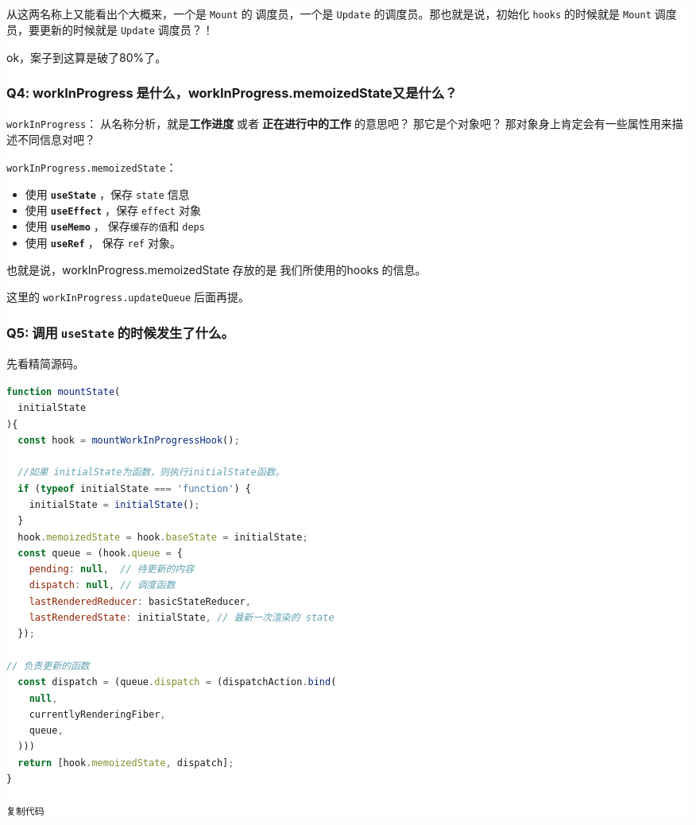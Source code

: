 从这两名称上又能看出个大概来，一个是 `Mount` 的 调度员，一个是 `Update` 的调度员。那也就是说，初始化 `hooks` 的时候就是 `Mount` 调度员，要更新的时候就是 `Update` 调度员？！

ok，案子到这算是破了80%了。

### Q4: workInProgress 是什么，workInProgress.memoizedState又是什么？

`workInProgress`： 从名称分析，就是**工作进度** 或者 **正在进行中的工作** 的意思吧？ 那它是个对象吧？ 那对象身上肯定会有一些属性用来描述不同信息对吧？

`workInProgress.memoizedState`：

- 使用 **`useState`** ，保存 `state` 信息
- 使用 **`useEffect`** ，保存 `effect` 对象
- 使用 **`useMemo`** ， 保存`缓存的值`和 `deps`
- 使用 **`useRef`** ， 保存 `ref` 对象。

也就是说，workInProgress.memoizedState 存放的是 我们所使用的hooks 的信息。

这里的 `workInProgress.updateQueue` 后面再提。

### Q5: 调用 `useState` 的时候发生了什么。

先看精简源码。

```js
function mountState(
  initialState
){
  const hook = mountWorkInProgressHook();
  
  //如果 initialState为函数，则执行initialState函数。
  if (typeof initialState === 'function') {
    initialState = initialState();
  }
  hook.memoizedState = hook.baseState = initialState;
  const queue = (hook.queue = {
    pending: null,  // 待更新的内容
    dispatch: null, // 调度函数
    lastRenderedReducer: basicStateReducer,
    lastRenderedState: initialState, // 最新一次渲染的 state
  });

// 负责更新的函数
  const dispatch = (queue.dispatch = (dispatchAction.bind( 
    null,
    currentlyRenderingFiber,
    queue,
  )))
  return [hook.memoizedState, dispatch];
}

复制代码
```
